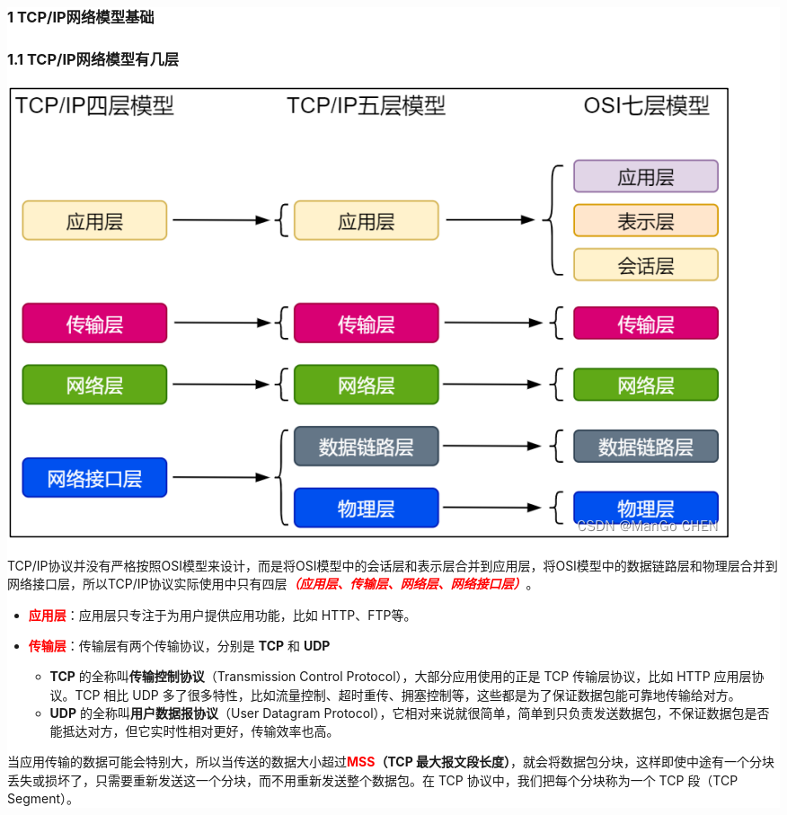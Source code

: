 ### 1 TCP/IP网络模型基础

### 1.1 TCP/IP网络模型有几层

![Alt text](image-1.png)

TCP/IP协议并没有严格按照OSI模型来设计，而是将OSI模型中的会话层和表示层合并到应用层，将OSI模型中的数据链路层和物理层合并到网络接口层，所以TCP/IP协议实际使用中只有四层<font color="red">***（应用层、传输层、网络层、网络接口层）***</font>。


- <font color="red">**应用层**</font>：应用层只专注于为用户提供应用功能，比如 HTTP、FTP等。

- <font color="red">**传输层**</font>：传输层有两个传输协议，分别是 **TCP** 和 **UDP**
  - **TCP** 的全称叫**传输控制协议**（Transmission Control Protocol），大部分应用使用的正是 TCP 传输层协议，比如 HTTP 应用层协议。TCP 相比 UDP 多了很多特性，比如流量控制、超时重传、拥塞控制等，这些都是为了保证数据包能可靠地传输给对方。
  - **UDP** 的全称叫**用户数据报协议**（User Datagram Protocol），它相对来说就很简单，简单到只负责发送数据包，不保证数据包是否能抵达对方，但它实时性相对更好，传输效率也高。

当应用传输的数据可能会特别大，所以当传送的数据大小超过<font color="red">**MSS**</font>**（TCP 最大报文段长度）**，就会将数据包分块，这样即使中途有一个分块丢失或损坏了，只需要重新发送这一个分块，而不用重新发送整个数据包。在 TCP 协议中，我们把每个分块称为一个 TCP 段（TCP Segment）。
